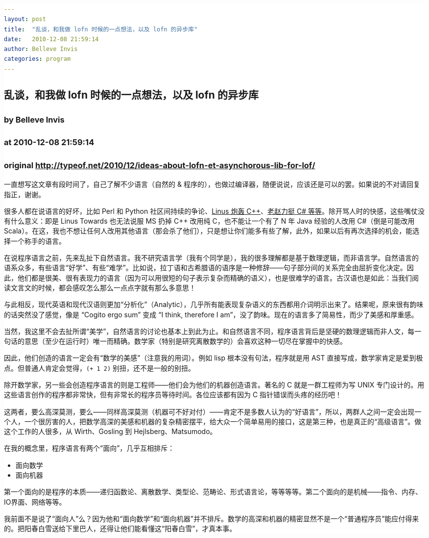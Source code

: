 ```yaml
---
layout: post
title:  "乱谈，和我做 lofn 时候的一点想法，以及 lofn 的异步库"
date:   2010-12-08 21:59:14
author: Belleve Invis
categories: program
---
```


## 乱谈，和我做 lofn 时候的一点想法，以及 lofn 的异步库
### by Belleve Invis
### at 2010-12-08 21:59:14
### original <http://typeof.net/2010/12/ideas-about-lofn-et-asynchorous-lib-for-lof/>

<p>一直想写这文章有段时间了，自己了解不少语言（自然的 &amp; 程序的），也做过编译器，随便说说，应该还是可以的罢。如果说的不对请回复指正，谢谢。</p>

<p>很多人都在说语言的好坏，比如 Perl 和 Python 社区间持续的争论、<a href="http://blog.csdn.net/turingbook/archive/2007/09/07/1775488.aspx">Linus 炮轰 C++</a>、<a href="http://blog.zhaojie.me/2010/04/why-java-sucks-and-csharp-rocks-slides-final-version.html">老赵力挺 C# 等等</a>。除开骂人时的快感，这些嘴仗没有什么意义：即是 Linus Towards 也无法说服 MS 扔掉 C++ 改用纯 C，也不能让一个有了 N 年 Java 经验的人改用 C#（倒是可能改用 Scala）。在这，我也不想让任何人改用其他语言（那会杀了他们），只是想让你们能多有些了解，此外，如果以后有再次选择的机会，能选择一个称手的语言。</p>

<p>在说程序语言之前，先来乱扯下自然语言。我不研究语言学（我有个同学是），我的很多理解都是基于数理逻辑，而非语言学。自然语言的语系众多，有些语言“好学”、有些“难学”。比如说，拉丁语和古希腊语的语序是一种修辞——句子部分间的关系完全由屈折变化决定。因此，他们都是很美、很有表现力的语言（因为可以用很短的句子表示复杂而精确的语义），也是很难学的语言。古汉语也是如此：当我们阅读文言文的时候，都会感叹怎么那么一点点字就有那么多意思！</p>

<p>与此相反，现代英语和现代汉语则更加“分析化”（Analytic），几乎所有能表现复杂语义的东西都用介词明示出来了。结果呢，原来很有韵味的话突然没了感觉，像是 “Cogito ergo sum” 变成 “I think, therefore I am”，没了韵味。现在的语言多了简易性，而少了美感和厚重感。</p>
<span></span>
<p>当然，我这里不会去扯所谓“美学”，自然语言的讨论也基本上到此为止。和自然语言不同，程序语言背后是坚硬的数理逻辑而非人文，每一句话的意思（至少在运行时）唯一而精确。数学家（特别是研究离散数学的）会喜欢这种一切尽在掌握中的快感。</p>

<p>因此，他们创造的语言一定会有“数学的美感”（注意我的用词）。例如 lisp 根本没有句法，程序就是用 AST 直接写成，数学家肯定是爱到极点。但普通人肯定会觉得，<code>(+ 1 2)</code> 别扭，还不是一般的别扭。</p>

<p>除开数学家，另一些会创造程序语言的则是工程师——他们会为他们的机器创造语言。著名的 C 就是一群工程师为写 UNIX 专门设计的。用这些语言创作的程序都非常快，但有非常长的程序员等待时间。各位应该都有因为 C 指针错误而头疼的经历吧！</p>

<p>这两者，要么高深莫测，要么——同样高深莫测（机器可不好对付）——肯定不是多数人认为的“好语言”，所以，两群人之间一定会出现一个人，一个很厉害的人，把数学高深的美感和机器的复杂精密摆平，给大众一个简单易用的接口，这是第三种，也是真正的“高级语言”。做这个工作的人很多，从 Wirth、Gosling 到 Hejlsberg、Matsumodo。</p>

<p>在我的概念里，程序语言有两个“面向”，几乎互相排斥：</p>

<ul>
<li>面向数学</li>
<li>面向机器</li>
</ul>

<p>第一个面向的是程序的本质——递归函数论、离散数学、类型论、范畴论、形式语言论，等等等等。第二个面向的是机械——指令、内存、IO界面、网络等等。</p>

<p>我前面不是说了“面向人”么？因为他和“面向数学”和“面向机器”并不排斥。数学的高深和机器的精密显然不是一个“普通程序员”能应付得来的。把阳春白雪送给下里巴人，还得让他们能看懂这“阳春白雪”，才真本事。</p>
